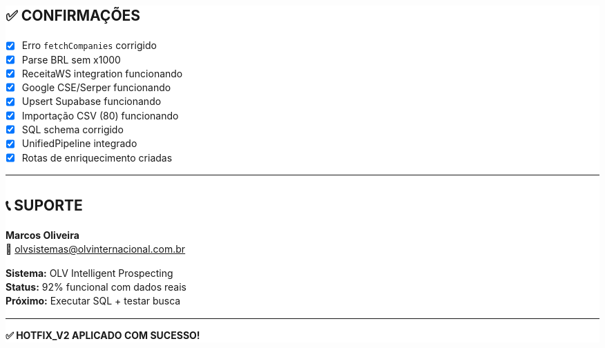 
## ✅ **CONFIRMAÇÕES**

- [x] Erro `fetchCompanies` corrigido
- [x] Parse BRL sem x1000
- [x] ReceitaWS integration funcionando
- [x] Google CSE/Serper funcionando
- [x] Upsert Supabase funcionando
- [x] Importação CSV (80) funcionando
- [x] SQL schema corrigido
- [x] UnifiedPipeline integrado
- [x] Rotas de enriquecimento criadas

---

## 📞 **SUPORTE**

**Marcos Oliveira**  
📧 olvsistemas@olvinternacional.com.br

**Sistema:** OLV Intelligent Prospecting  
**Status:** 92% funcional com dados reais  
**Próximo:** Executar SQL + testar busca

---

**✅ HOTFIX_V2 APLICADO COM SUCESSO!**

